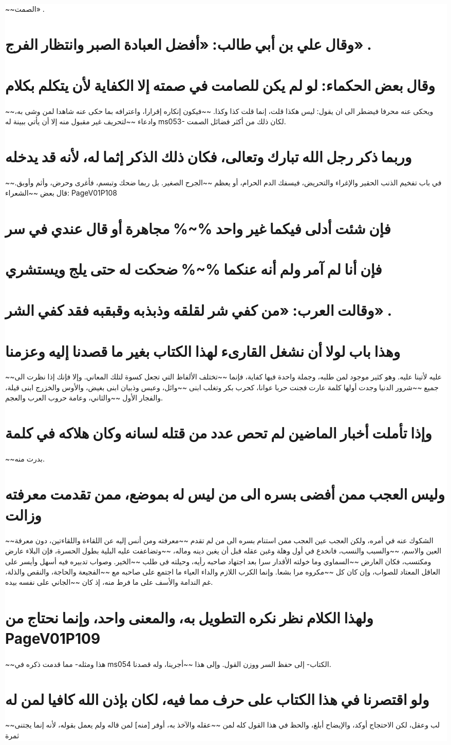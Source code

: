 ~~الصمت» .
# وقال علي بن أبي طالب: «أفضل العبادة الصبر وانتظار الفرج» .
# وقال بعض الحكماء: لو لم يكن للصامت في صمته إلا الكفاية لأن يتكلم بكلام
~~ويحكى عنه محرفا فيضطر الى ان يقول: ليس هكذا قلت، إنما قلت كذا وكذا.
~~فيكون إنكاره إقرارا، واعترافه بما حكى عنه شاهدا لمن وشى به، وادعاء
~~لتحريف غير مقبول منه إلا أن يأتي ببينة له ms053- لكان ذلك من أكثر فضائل الصمت.
# وربما ذكر رجل الله تبارك وتعالى، فكان ذلك الذكر إثما له، لأنه قد يدخله
~~في باب تفخيم الذنب الحقير والإغراء والتحريض، فيسفك الدم الحرام، أو يعظم
~~الجرح الصغير. بل ربما ضحك وتبسم، فأغرى وحرض، وأثم وأوبق. قال بعض
~~الشعراء: PageV01P108
# فإن شئت أدلى فيكما غير واحد %~% مجاهرة أو قال عندي في سر
# فإن أنا لم آمر ولم أنه عنكما %~% ضحكت له حتى يلج ويستشري
# وقالت العرب: «من كفي شر لقلقه وذبذبه وقبقبه فقد كفي الشر» .
# وهذا باب لولا أن نشغل القارىء لهذا الكتاب بغير ما قصدنا إليه وعزمنا
~~عليه لأتينا عليه. وهو كثير موجود لمن طلبه، وجملة واحدة فيها كفاية، فإنما
~~تختلف الألفاظ التي تجعل كسوة لتلك المعاني. وإلا فإنك إذا نظرت الى جميع
~~شرور الدنيا وجدت أولها كلمة عارت فجنت حربا عوانا، كحرب بكر وتغلب ابنى
~~وائل، وعبس وذبيان ابنى بغيض، والأوس والخزرج ابنى قيلة، والفجار الأول
~~والثاني، وعامة حروب العرب والعجم.
# وإذا تأملت أخبار الماضين لم تحص عدد من قتله لسانه وكان هلاكه في كلمة
~~بدرت منه.
# وليس العجب ممن أفضى بسره الى من ليس له بموضع، ممن تقدمت معرفته وزالت
~~الشكوك عنه في أمره، ولكن العجب عين العجب ممن استنام بسره الى من لم تقدم
~~معرفته ومن أنس إليه عن اللقاءة واللقاءتين، دون معرفة العين والاسم،
~~والسبب والنسب، فانخدع في أول وهلة وغبن عقله قبل أن يغبن دينه وماله،
~~وتضاعفت عليه البلية بطول الحسرة، فإن البلاء عارض ومكتسب، فكان العارض
~~السماوي وما خولته الأقدار سرا بعد اجتهاد صاحبه رأيه، وحيلته فى طلب
~~الخير. وصواب تدبيره فيه أسهل وأيسر على العاقل المعتاد للصواب، وإن كان كل
~~مكروه مرا بشعا. وإنما الكرب اللازم والداء العياء ما اجتمع على صاحبه مع
~~الفجيعة والحاجة، والنقص والذلة، غم الندامة والأسف على ما فرط منه، إذ كان
~~الجاني على نفسه بيده.
# ولهذا الكلام نظر نكره التطويل به، والمعنى واحد، وإنما نحتاج من PageV01P109
~~هذا ومثله- مما قدمت ذكره في ms054 الكتاب- إلى حفظ السر ووزن القول. وإلى هذا
~~أجرينا، وله قصدنا.
# ولو اقتصرنا في هذا الكتاب على حرف مما فيه، لكان بإذن الله كافيا لمن له
~~لب وعقل، لكن الاحتجاج أوكد، والإيضاح أبلغ، والحظ في هذا القول كله لمن
~~عقله والآخذ به، أوفر [منه] لمن قاله ولم يعمل بقوله، لأنه إنما يجتنى ثمرة